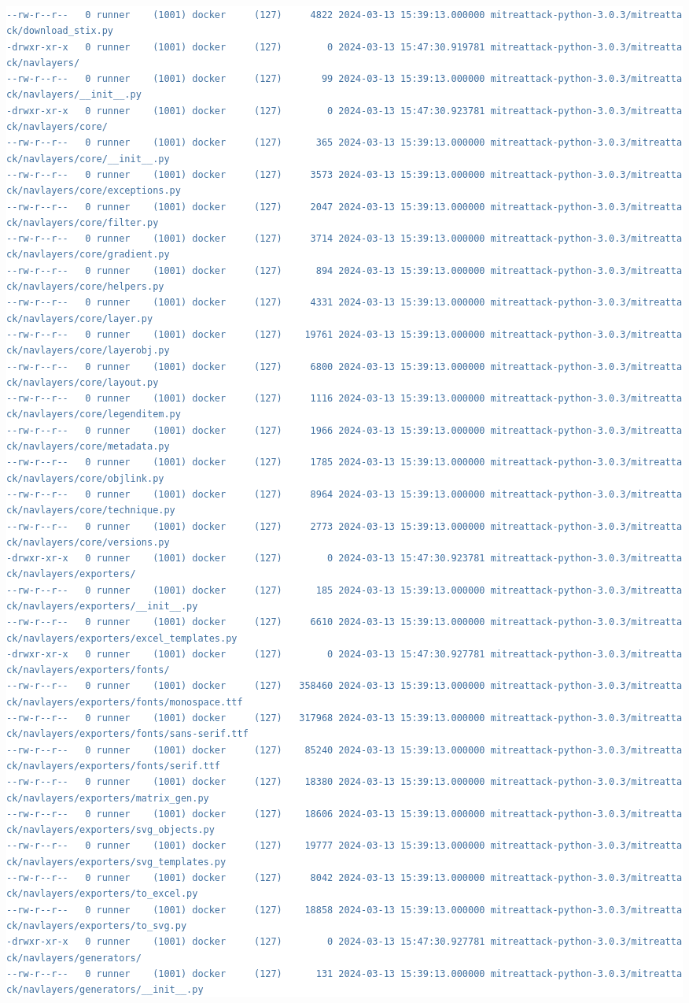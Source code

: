 ```diff
--rw-r--r--   0 runner    (1001) docker     (127)     4822 2024-03-13 15:39:13.000000 mitreattack-python-3.0.3/mitreattack/download_stix.py
-drwxr-xr-x   0 runner    (1001) docker     (127)        0 2024-03-13 15:47:30.919781 mitreattack-python-3.0.3/mitreattack/navlayers/
--rw-r--r--   0 runner    (1001) docker     (127)       99 2024-03-13 15:39:13.000000 mitreattack-python-3.0.3/mitreattack/navlayers/__init__.py
-drwxr-xr-x   0 runner    (1001) docker     (127)        0 2024-03-13 15:47:30.923781 mitreattack-python-3.0.3/mitreattack/navlayers/core/
--rw-r--r--   0 runner    (1001) docker     (127)      365 2024-03-13 15:39:13.000000 mitreattack-python-3.0.3/mitreattack/navlayers/core/__init__.py
--rw-r--r--   0 runner    (1001) docker     (127)     3573 2024-03-13 15:39:13.000000 mitreattack-python-3.0.3/mitreattack/navlayers/core/exceptions.py
--rw-r--r--   0 runner    (1001) docker     (127)     2047 2024-03-13 15:39:13.000000 mitreattack-python-3.0.3/mitreattack/navlayers/core/filter.py
--rw-r--r--   0 runner    (1001) docker     (127)     3714 2024-03-13 15:39:13.000000 mitreattack-python-3.0.3/mitreattack/navlayers/core/gradient.py
--rw-r--r--   0 runner    (1001) docker     (127)      894 2024-03-13 15:39:13.000000 mitreattack-python-3.0.3/mitreattack/navlayers/core/helpers.py
--rw-r--r--   0 runner    (1001) docker     (127)     4331 2024-03-13 15:39:13.000000 mitreattack-python-3.0.3/mitreattack/navlayers/core/layer.py
--rw-r--r--   0 runner    (1001) docker     (127)    19761 2024-03-13 15:39:13.000000 mitreattack-python-3.0.3/mitreattack/navlayers/core/layerobj.py
--rw-r--r--   0 runner    (1001) docker     (127)     6800 2024-03-13 15:39:13.000000 mitreattack-python-3.0.3/mitreattack/navlayers/core/layout.py
--rw-r--r--   0 runner    (1001) docker     (127)     1116 2024-03-13 15:39:13.000000 mitreattack-python-3.0.3/mitreattack/navlayers/core/legenditem.py
--rw-r--r--   0 runner    (1001) docker     (127)     1966 2024-03-13 15:39:13.000000 mitreattack-python-3.0.3/mitreattack/navlayers/core/metadata.py
--rw-r--r--   0 runner    (1001) docker     (127)     1785 2024-03-13 15:39:13.000000 mitreattack-python-3.0.3/mitreattack/navlayers/core/objlink.py
--rw-r--r--   0 runner    (1001) docker     (127)     8964 2024-03-13 15:39:13.000000 mitreattack-python-3.0.3/mitreattack/navlayers/core/technique.py
--rw-r--r--   0 runner    (1001) docker     (127)     2773 2024-03-13 15:39:13.000000 mitreattack-python-3.0.3/mitreattack/navlayers/core/versions.py
-drwxr-xr-x   0 runner    (1001) docker     (127)        0 2024-03-13 15:47:30.923781 mitreattack-python-3.0.3/mitreattack/navlayers/exporters/
--rw-r--r--   0 runner    (1001) docker     (127)      185 2024-03-13 15:39:13.000000 mitreattack-python-3.0.3/mitreattack/navlayers/exporters/__init__.py
--rw-r--r--   0 runner    (1001) docker     (127)     6610 2024-03-13 15:39:13.000000 mitreattack-python-3.0.3/mitreattack/navlayers/exporters/excel_templates.py
-drwxr-xr-x   0 runner    (1001) docker     (127)        0 2024-03-13 15:47:30.927781 mitreattack-python-3.0.3/mitreattack/navlayers/exporters/fonts/
--rw-r--r--   0 runner    (1001) docker     (127)   358460 2024-03-13 15:39:13.000000 mitreattack-python-3.0.3/mitreattack/navlayers/exporters/fonts/monospace.ttf
--rw-r--r--   0 runner    (1001) docker     (127)   317968 2024-03-13 15:39:13.000000 mitreattack-python-3.0.3/mitreattack/navlayers/exporters/fonts/sans-serif.ttf
--rw-r--r--   0 runner    (1001) docker     (127)    85240 2024-03-13 15:39:13.000000 mitreattack-python-3.0.3/mitreattack/navlayers/exporters/fonts/serif.ttf
--rw-r--r--   0 runner    (1001) docker     (127)    18380 2024-03-13 15:39:13.000000 mitreattack-python-3.0.3/mitreattack/navlayers/exporters/matrix_gen.py
--rw-r--r--   0 runner    (1001) docker     (127)    18606 2024-03-13 15:39:13.000000 mitreattack-python-3.0.3/mitreattack/navlayers/exporters/svg_objects.py
--rw-r--r--   0 runner    (1001) docker     (127)    19777 2024-03-13 15:39:13.000000 mitreattack-python-3.0.3/mitreattack/navlayers/exporters/svg_templates.py
--rw-r--r--   0 runner    (1001) docker     (127)     8042 2024-03-13 15:39:13.000000 mitreattack-python-3.0.3/mitreattack/navlayers/exporters/to_excel.py
--rw-r--r--   0 runner    (1001) docker     (127)    18858 2024-03-13 15:39:13.000000 mitreattack-python-3.0.3/mitreattack/navlayers/exporters/to_svg.py
-drwxr-xr-x   0 runner    (1001) docker     (127)        0 2024-03-13 15:47:30.927781 mitreattack-python-3.0.3/mitreattack/navlayers/generators/
--rw-r--r--   0 runner    (1001) docker     (127)      131 2024-03-13 15:39:13.000000 mitreattack-python-3.0.3/mitreattack/navlayers/generators/__init__.py
```